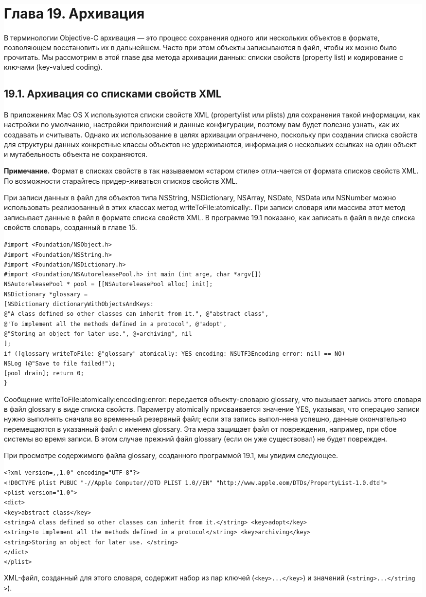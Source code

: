 # Глава 19. Архивация

В терминологии Objective-C архивация — это процесс сохранения одного или нескольких объектов в формате, позволяющем восстановить их в дальнейшем. Часто при этом объекты записываются в файл, чтобы их можно было прочитать. Мы рассмотрим в этой главе два метода архивации данных: списки свойств (property list) и кодирование с ключами (key-valued coding).

## 19.1. Архивация со списками свойств XML
В приложениях Mac OS X используются списки свойств XML (propertylist или plists) для сохранения такой информации, как настройки по умолчанию, настройки приложений и данные конфигурации, поэтому вам будет полезно узнать, как их создавать и считывать. Однако их использование в целях архивации ограничено, поскольку при создании списка свойств для структуры данных конкретные классы объектов не удерживаются, информация о нескольких ссылках на один объект и мутабельность объекта не сохраняются.

**Примечание.** Формат в списках свойств в так называемом «старом стиле» отли-чается от формата списков свойств XML. По возможности старайтесь придер-живаться списков свойств XML.

При записи данных в файл для объектов типа NSString, NSDictionary, NSArray, NSDate, NSData или NSNumber можно использовать реализованный в этих классах метод writeToFile:atomically:. При записи словаря или массива этот метод записывает данные в файл в формате списка свойств XML. В программе 19.1 показано, как записать в файл в виде списка свойств словарь, созданный в главе 15.
```
#import <Foundation/NSObject.h>
#import <Foundation/NSString.h>
#import <Foundation/NSDictionary.h>
#import <Foundation/NSAutoreleasePool.h> int main (int arge, char *argv[])
NSAutoreleasePool * pool = [[NSAutoreleasePool alloc] init];
NSDictionary *glossary =
[NSDictionary dictionaryWithObjectsAndKeys:
@"A class defined so other classes can inherit from it.", @"abstract class",
@'To implement all the methods defined in a protocol", @"adopt",
@"Storing an object for later use.", @»archiving", nil
];
if ([glossary writeToFile: @"glossary" atomically: YES encoding: NSUTF3Encoding error: nil] == NO)
NSLog (@"Save to file failed!");
[pool drain]; return 0;
}
```
Сообщение writeToFile:atomically:encoding:enror: передается объекту-словарю glossary, что вызывает запись этого словаря в файл glossary в виде списка свойств. Параметру atomically присваивается значение YES, указывая, что операцию записи нужно выполнять сначала во временный резервный файл; если эта запись выпол-нена успешно, данные окончательно перемещаются в указанный файл с именем glossary. Эта мера защищает файл от повреждения, например, при сбое системы во время записи. В этом случае прежний файл glossary (если он уже существовал) не будет поврежден.

При просмотре содержимого файла glossary, созданного программой 19.1, мы увидим следующее.
```
<?xml version=,,1.0" encoding="UTF-8"?>
<!D0CTYPE plist PUBUC "-//Apple Computer//DTD PLIST 1.0//EN" "http://www.apple.eom/DTDs/PropertyList-1.0.dtd">
<plist version="1.0">
<dict>
<key>abstract class</key>
<string>A class defined so other classes can inherit from it.</string> <key>adopt</key>
<string>To implement all the methods defined in a protocol</string> <key>archiving</key>
<string>Storing an object for later use. </string>
</dict>
</plist>
```
XML-файл, созданный для этого словаря, содержит набор из пар ключей (`<key>...</key>`) и значений (`<string>...</string>`).
